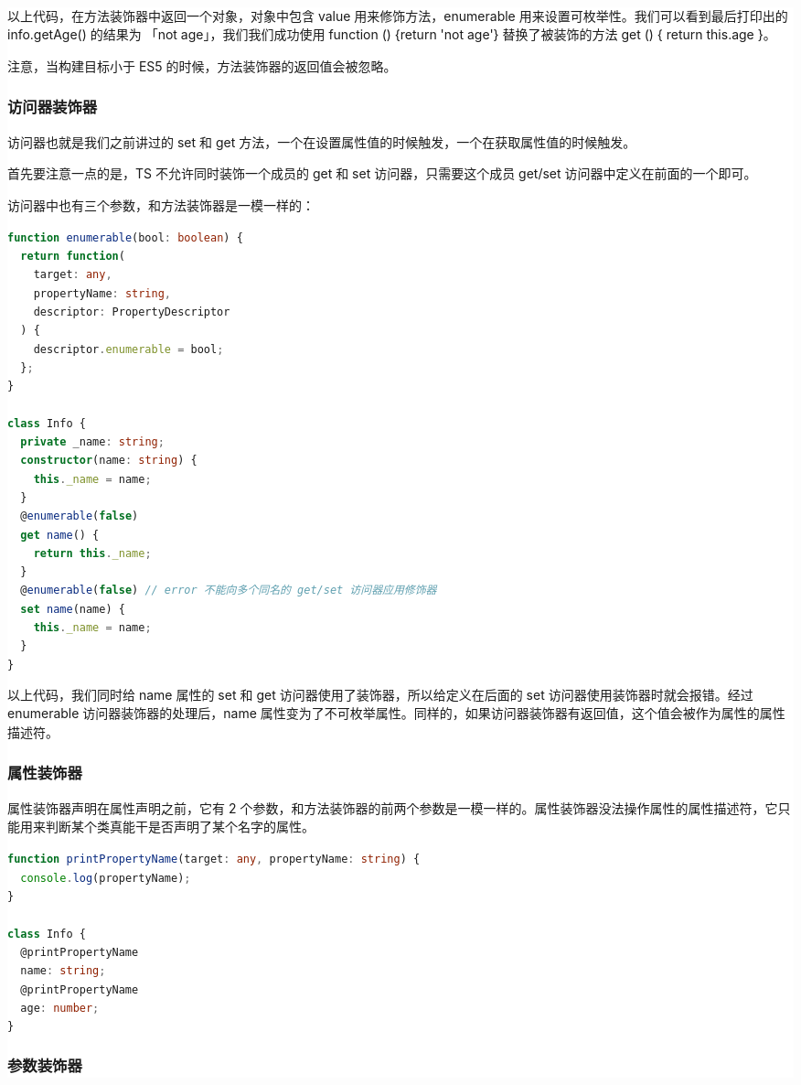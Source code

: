 ``` typescript
```

以上代码，在方法装饰器中返回一个对象，对象中包含 value 用来修饰方法，enumerable 用来设置可枚举性。我们可以看到最后打印出的 info.getAge() 的结果为 「not age」，我们我们成功使用 function () {return 'not age'} 替换了被装饰的方法 get () { return this.age }。

注意，当构建目标小于 ES5 的时候，方法装饰器的返回值会被忽略。

### 访问器装饰器

访问器也就是我们之前讲过的 set 和 get 方法，一个在设置属性值的时候触发，一个在获取属性值的时候触发。

首先要注意一点的是，TS 不允许同时装饰一个成员的 get 和 set 访问器，只需要这个成员 get/set 访问器中定义在前面的一个即可。

访问器中也有三个参数，和方法装饰器是一模一样的：

``` typescript
function enumerable(bool: boolean) {
  return function(
    target: any,
    propertyName: string,
    descriptor: PropertyDescriptor
  ) {
    descriptor.enumerable = bool;
  };
}

class Info {
  private _name: string;
  constructor(name: string) {
    this._name = name;
  }
  @enumerable(false)
  get name() {
    return this._name;
  }
  @enumerable(false) // error 不能向多个同名的 get/set 访问器应用修饰器
  set name(name) {
    this._name = name;
  }
}
```

以上代码，我们同时给 name 属性的 set 和 get 访问器使用了装饰器，所以给定义在后面的 set 访问器使用装饰器时就会报错。经过 enumerable 访问器装饰器的处理后，name 属性变为了不可枚举属性。同样的，如果访问器装饰器有返回值，这个值会被作为属性的属性描述符。

### 属性装饰器

属性装饰器声明在属性声明之前，它有 2 个参数，和方法装饰器的前两个参数是一模一样的。属性装饰器没法操作属性的属性描述符，它只能用来判断某个类真能干是否声明了某个名字的属性。

``` typescript
function printPropertyName(target: any, propertyName: string) {
  console.log(propertyName);
}

class Info {
  @printPropertyName
  name: string;
  @printPropertyName
  age: number;
}
```
### 参数装饰器
